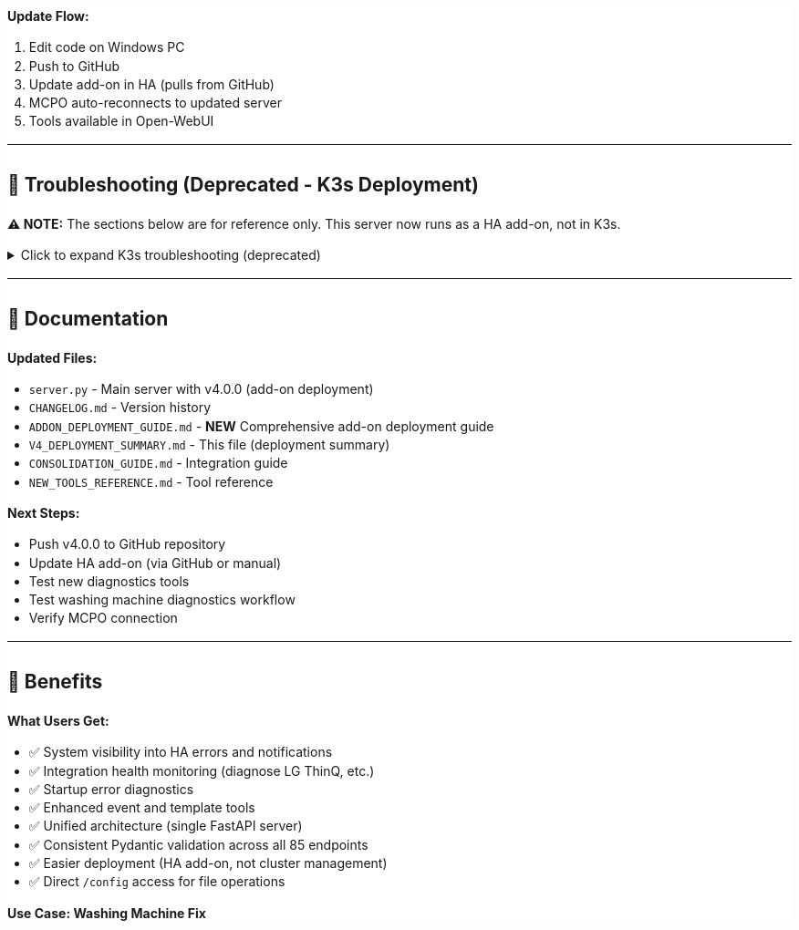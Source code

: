 **Update Flow:**

1. Edit code on Windows PC
2. Push to GitHub
3. Update add-on in HA (pulls from GitHub)
4. MCPO auto-reconnects to updated server
5. Tools available in Open-WebUI

---

## 🐛 Troubleshooting (Deprecated - K3s Deployment)

**⚠️ NOTE:** The sections below are for reference only. This server now runs as a HA add-on, not in K3s.

<details><summary>Click to expand K3s troubleshooting (deprecated)</summary></details>

---

## 📖 Documentation

**Updated Files:**

- `server.py` - Main server with v4.0.0 (add-on deployment)
- `CHANGELOG.md` - Version history
- `ADDON_DEPLOYMENT_GUIDE.md` - **NEW** Comprehensive add-on deployment guide
- `V4_DEPLOYMENT_SUMMARY.md` - This file (deployment summary)
- `CONSOLIDATION_GUIDE.md` - Integration guide
- `NEW_TOOLS_REFERENCE.md` - Tool reference

**Next Steps:**

- Push v4.0.0 to GitHub repository
- Update HA add-on (via GitHub or manual)
- Test new diagnostics tools
- Test washing machine diagnostics workflow
- Verify MCPO connection

---

## 🎉 Benefits

**What Users Get:**

- ✅ System visibility into HA errors and notifications
- ✅ Integration health monitoring (diagnose LG ThinQ, etc.)
- ✅ Startup error diagnostics
- ✅ Enhanced event and template tools
- ✅ Unified architecture (single FastAPI server)
- ✅ Consistent Pydantic validation across all 85 endpoints
- ✅ Easier deployment (HA add-on, not cluster management)
- ✅ Direct `/config` access for file operations

**Use Case: Washing Machine Fix**
